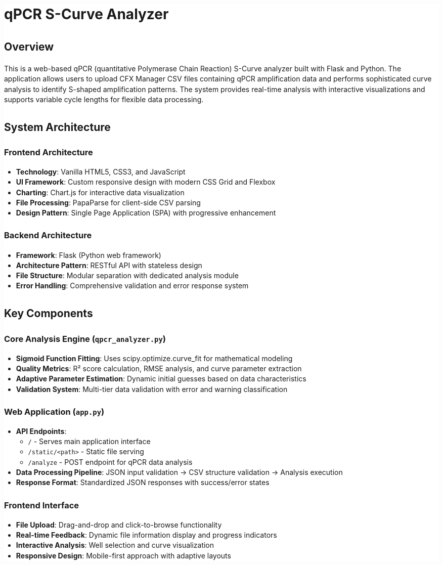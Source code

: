 # qPCR S-Curve Analyzer

## Overview

This is a web-based qPCR (quantitative Polymerase Chain Reaction) S-Curve analyzer built with Flask and Python. The application allows users to upload CFX Manager CSV files containing qPCR amplification data and performs sophisticated curve analysis to identify S-shaped amplification patterns. The system provides real-time analysis with interactive visualizations and supports variable cycle lengths for flexible data processing.

## System Architecture

### Frontend Architecture
- **Technology**: Vanilla HTML5, CSS3, and JavaScript
- **UI Framework**: Custom responsive design with modern CSS Grid and Flexbox
- **Charting**: Chart.js for interactive data visualization
- **File Processing**: PapaParse for client-side CSV parsing
- **Design Pattern**: Single Page Application (SPA) with progressive enhancement

### Backend Architecture
- **Framework**: Flask (Python web framework)
- **Architecture Pattern**: RESTful API with stateless design
- **File Structure**: Modular separation with dedicated analysis module
- **Error Handling**: Comprehensive validation and error response system

## Key Components

### Core Analysis Engine (`qpcr_analyzer.py`)
- **Sigmoid Function Fitting**: Uses scipy.optimize.curve_fit for mathematical modeling
- **Quality Metrics**: R² score calculation, RMSE analysis, and curve parameter extraction
- **Adaptive Parameter Estimation**: Dynamic initial guesses based on data characteristics
- **Validation System**: Multi-tier data validation with error and warning classification

### Web Application (`app.py`)
- **API Endpoints**: 
  - `/` - Serves main application interface
  - `/static/<path>` - Static file serving
  - `/analyze` - POST endpoint for qPCR data analysis
- **Data Processing Pipeline**: JSON input validation → CSV structure validation → Analysis execution
- **Response Format**: Standardized JSON responses with success/error states

### Frontend Interface
- **File Upload**: Drag-and-drop and click-to-browse functionality
- **Real-time Feedback**: Dynamic file information display and progress indicators
- **Interactive Analysis**: Well selection and curve visualization
- **Responsive Design**: Mobile-first approach with adaptive layouts

